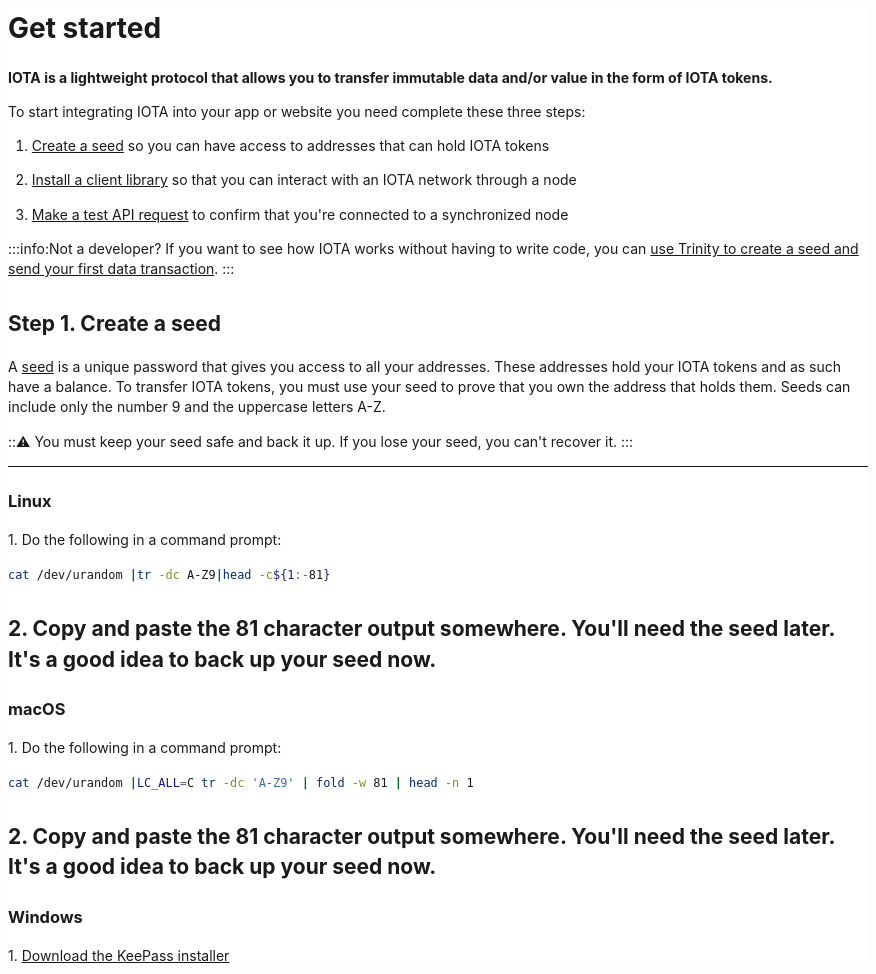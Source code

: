 # Get started

**IOTA is a lightweight protocol that allows you to transfer immutable data and/or value in the form of IOTA tokens.**

To start integrating IOTA into your app or website you need complete these three steps:

1. [Create a seed](#step-1.-create-a-seed) so you can have access to addresses that can hold IOTA tokens

2. [Install a client library](#step-2.-install-a-client-library) so that you can interact with an IOTA network through a node

3. [Make a test API request](#step-2.-make-a-test-api-request) to confirm that you're connected to a synchronized node

:::info:Not a developer?
If you want to see how IOTA works without having to write code, you can [use Trinity to create a seed and send your first data transaction](../tutorials/send-a-zero-value-transaction-with-the-trinity-wallet.md).
:::

## Step 1. Create a seed

A [seed](../introduction/what-is-a-seed.md) is a unique password that gives you access to all your addresses. These addresses hold your IOTA tokens and as such have a balance. To transfer IOTA tokens, you must use your seed to prove that you own the address that holds them. Seeds can include only the number 9 and the uppercase letters A-Z.

:::warning:
You must keep your seed safe and back it up. If you lose your seed, you can't recover it.
:::

--------------------
### Linux
1\. Do the following in a command prompt:

```bash
cat /dev/urandom |tr -dc A-Z9|head -c${1:-81}
```

2\. Copy and paste the 81 character output somewhere. You'll need the seed later. It's a good idea to back up your seed now.
---
### macOS
1\. Do the following in a command prompt:

```bash
cat /dev/urandom |LC_ALL=C tr -dc 'A-Z9' | fold -w 81 | head -n 1
```

2\. Copy and paste the 81 character output somewhere. You'll need the seed later. It's a good idea to back up your seed now.
---
### Windows
1\. [Download the KeePass installer](https://keepass.info/)
